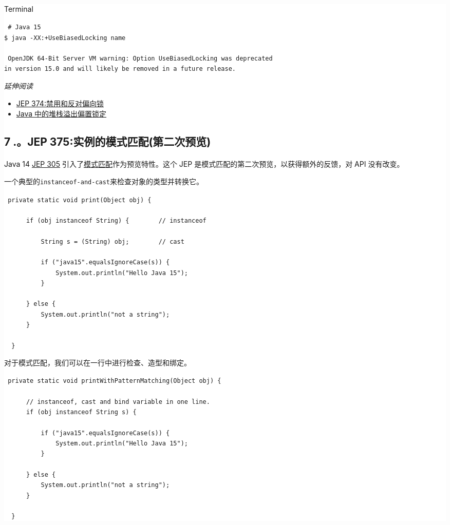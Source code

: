 Terminal

```
 # Java 15
$ java -XX:+UseBiasedLocking name

 OpenJDK 64-Bit Server VM warning: Option UseBiasedLocking was deprecated
in version 15.0 and will likely be removed in a future release. 
```

*延伸阅读*

*   [JEP 374:禁用和反对偏向锁](http://web.archive.org/web/20221225035437/https://openjdk.java.net/jeps/374)
*   [Java 中的堆栈溢出偏置锁定](http://web.archive.org/web/20221225035437/https://stackoverflow.com/questions/9439602/biased-locking-in-java)

## 7 .。JEP 375:实例的模式匹配(第二次预览)

Java 14 [JEP 305](http://web.archive.org/web/20221225035437/https://openjdk.java.net/jeps/305) 引入了[模式匹配](http://web.archive.org/web/20221225035437/https://cr.openjdk.java.net/~briangoetz/amber/pattern-match.html)作为预览特性。这个 JEP 是模式匹配的第二次预览，以获得额外的反馈，对 API 没有改变。

一个典型的`instanceof-and-cast`来检查对象的类型并转换它。

```
 private static void print(Object obj) {

      if (obj instanceof String) {        // instanceof

          String s = (String) obj;        // cast

          if ("java15".equalsIgnoreCase(s)) {
              System.out.println("Hello Java 15");
          }

      } else {
          System.out.println("not a string");
      }

  } 
```

对于模式匹配，我们可以在一行中进行检查、造型和绑定。

```
 private static void printWithPatternMatching(Object obj) {

      // instanceof, cast and bind variable in one line.
      if (obj instanceof String s) {         

          if ("java15".equalsIgnoreCase(s)) {
              System.out.println("Hello Java 15");
          }

      } else {
          System.out.println("not a string");
      }

  } 
```
